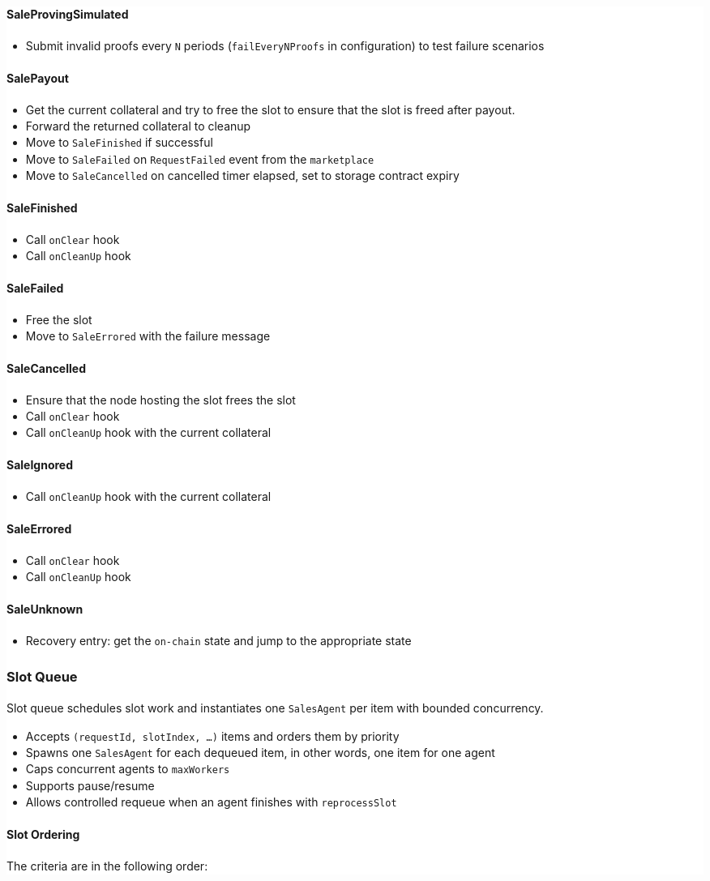 #### SaleProvingSimulated

- Submit invalid proofs every `N` periods (`failEveryNProofs` in configuration) to test failure scenarios

#### SalePayout

- Get the current collateral and try to free the slot to ensure that the slot is freed after payout.
- Forward the returned collateral to cleanup
- Move to `SaleFinished` if successful
- Move to `SaleFailed` on `RequestFailed` event from the `marketplace`
- Move to `SaleCancelled` on cancelled timer elapsed, set to storage contract expiry

#### SaleFinished

- Call `onClear` hook
- Call `onCleanUp` hook

#### SaleFailed

- Free the slot
- Move to `SaleErrored` with the failure message

#### SaleCancelled

- Ensure that the node hosting the slot frees the slot
- Call `onClear` hook
- Call `onCleanUp` hook with the current collateral

#### SaleIgnored

- Call `onCleanUp` hook with the current collateral

#### SaleErrored

- Call `onClear` hook
- Call `onCleanUp` hook

#### SaleUnknown

- Recovery entry: get the `on-chain` state and jump to the appropriate state

### Slot Queue

Slot queue schedules slot work and instantiates one `SalesAgent` per item with bounded concurrency.

- Accepts `(requestId, slotIndex, …)` items and orders them by priority
- Spawns one `SalesAgent` for each dequeued item, in other words, one item for one agent
- Caps concurrent agents to `maxWorkers`
- Supports pause/resume
- Allows controlled requeue when an agent finishes with `reprocessSlot`

#### Slot Ordering

The criteria are in the following order:
